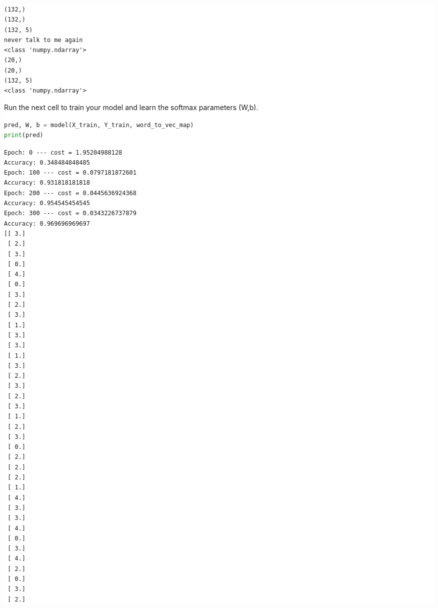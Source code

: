 ```python
```

    (132,)
    (132,)
    (132, 5)
    never talk to me again
    <class 'numpy.ndarray'>
    (20,)
    (20,)
    (132, 5)
    <class 'numpy.ndarray'>
    

Run the next cell to train your model and learn the softmax parameters (W,b). 


```python
pred, W, b = model(X_train, Y_train, word_to_vec_map)
print(pred)
```

    Epoch: 0 --- cost = 1.95204988128
    Accuracy: 0.348484848485
    Epoch: 100 --- cost = 0.0797181872601
    Accuracy: 0.931818181818
    Epoch: 200 --- cost = 0.0445636924368
    Accuracy: 0.954545454545
    Epoch: 300 --- cost = 0.0343226737879
    Accuracy: 0.969696969697
    [[ 3.]
     [ 2.]
     [ 3.]
     [ 0.]
     [ 4.]
     [ 0.]
     [ 3.]
     [ 2.]
     [ 3.]
     [ 1.]
     [ 3.]
     [ 3.]
     [ 1.]
     [ 3.]
     [ 2.]
     [ 3.]
     [ 2.]
     [ 3.]
     [ 1.]
     [ 2.]
     [ 3.]
     [ 0.]
     [ 2.]
     [ 2.]
     [ 2.]
     [ 1.]
     [ 4.]
     [ 3.]
     [ 3.]
     [ 4.]
     [ 0.]
     [ 3.]
     [ 4.]
     [ 2.]
     [ 0.]
     [ 3.]
     [ 2.]